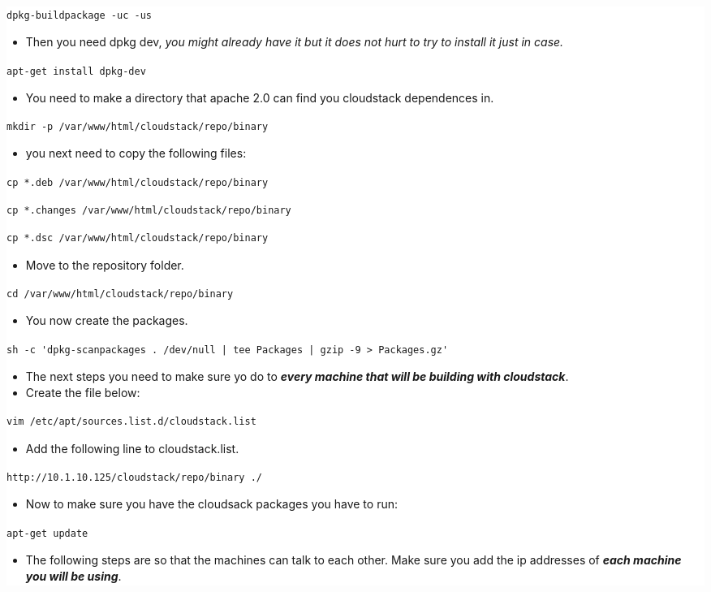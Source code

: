 ```
dpkg-buildpackage -uc -us
```

* Then you need dpkg dev, _you might already have it but it does not hurt to try to install it just in case._

```
apt-get install dpkg-dev
```

* You need to make a directory that apache 2.0 can find you cloudstack dependences in.

```
mkdir -p /var/www/html/cloudstack/repo/binary
```

* you next need to copy the following files:

```
cp *.deb /var/www/html/cloudstack/repo/binary
```

```
cp *.changes /var/www/html/cloudstack/repo/binary
```

```
cp *.dsc /var/www/html/cloudstack/repo/binary
```

* Move to the repository folder.

```
cd /var/www/html/cloudstack/repo/binary
```

* You now create the packages.

```
sh -c 'dpkg-scanpackages . /dev/null | tee Packages | gzip -9 > Packages.gz'
```

* The next steps you need to make sure yo do to _**every machine that will be building with cloudstack**_.
* Create the file below:

```
vim /etc/apt/sources.list.d/cloudstack.list
```

* Add the following line to cloudstack.list.

```
http://10.1.10.125/cloudstack/repo/binary ./
```

* Now to make sure you have the cloudsack packages you have to run:

```
apt-get update
```

* The following steps are so that the machines can talk to each other. Make sure you add the ip addresses of _**each machine you will be using**_.
